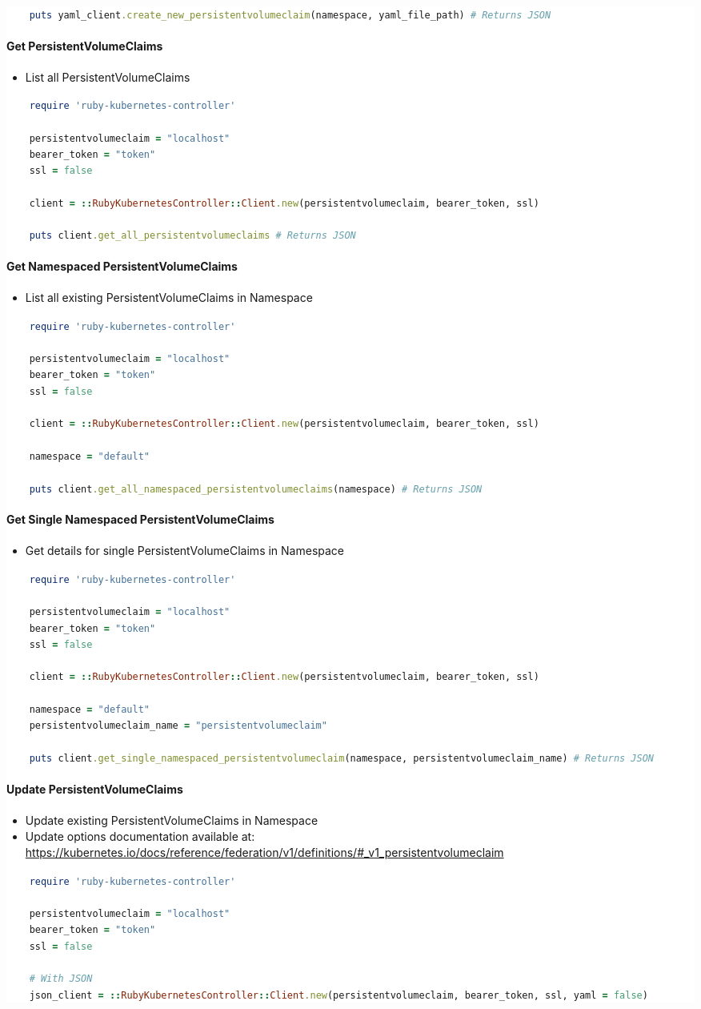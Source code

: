 ```ruby
    puts yaml_client.create_new_persistentvolumeclaim(namespace, yaml_file_path) # Returns JSON
```

#### Get PersistentVolumeClaims
* List all PersistentVolumeClaims
```ruby
    require 'ruby-kubernetes-controller'
    
    persistentvolumeclaim = "localhost"
    bearer_token = "token"
    ssl = false
    
    client = ::RubyKubernetesController::Client.new(persistentvolumeclaim, bearer_token, ssl)
    
    puts client.get_all_persistentvolumeclaims # Returns JSON
```

#### Get Namespaced PersistentVolumeClaims
* List all existing PersistentVolumeClaims in Namespace
```ruby
    require 'ruby-kubernetes-controller'
    
    persistentvolumeclaim = "localhost"
    bearer_token = "token"
    ssl = false
    
    client = ::RubyKubernetesController::Client.new(persistentvolumeclaim, bearer_token, ssl)
    
    namespace = "default"
    
    puts client.get_all_namespaced_persistentvolumeclaims(namespace) # Returns JSON
```

#### Get Single Namespaced PersistentVolumeClaims
* Get details for single PersistentVolumeClaims in Namespace
```ruby
    require 'ruby-kubernetes-controller'
    
    persistentvolumeclaim = "localhost"
    bearer_token = "token"
    ssl = false
    
    client = ::RubyKubernetesController::Client.new(persistentvolumeclaim, bearer_token, ssl)
    
    namespace = "default"
    persistentvolumeclaim_name = "persistentvolumeclaim"
    
    puts client.get_single_namespaced_persistentvolumeclaim(namespace, persistentvolumeclaim_name) # Returns JSON
```

#### Update PersistentVolumeClaims
* Update existing PersistentVolumeClaims in Namespace
* Update options documentation available at: https://kubernetes.io/docs/reference/federation/v1/definitions/#_v1_persistentvolumeclaim
```ruby
    require 'ruby-kubernetes-controller'
    
    persistentvolumeclaim = "localhost"
    bearer_token = "token"
    ssl = false
    
    # With JSON
    json_client = ::RubyKubernetesController::Client.new(persistentvolumeclaim, bearer_token, ssl, yaml = false)
```